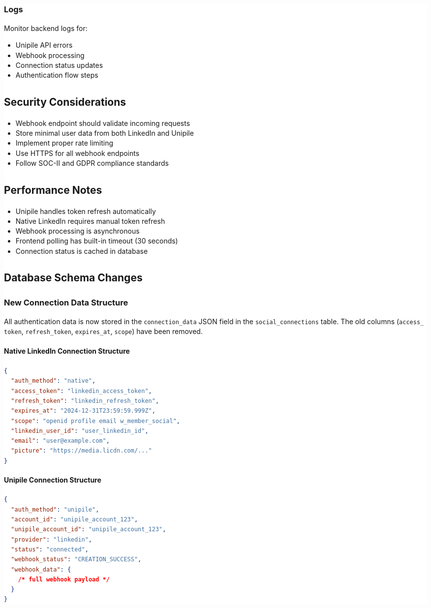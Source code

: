 ### Logs

Monitor backend logs for:

- Unipile API errors
- Webhook processing
- Connection status updates
- Authentication flow steps

## Security Considerations

- Webhook endpoint should validate incoming requests
- Store minimal user data from both LinkedIn and Unipile
- Implement proper rate limiting
- Use HTTPS for all webhook endpoints
- Follow SOC-II and GDPR compliance standards

## Performance Notes

- Unipile handles token refresh automatically
- Native LinkedIn requires manual token refresh
- Webhook processing is asynchronous
- Frontend polling has built-in timeout (30 seconds)
- Connection status is cached in database

## Database Schema Changes

### New Connection Data Structure

All authentication data is now stored in the `connection_data` JSON field in the `social_connections` table. The old columns (`access_token`, `refresh_token`, `expires_at`, `scope`) have been removed.

#### Native LinkedIn Connection Structure

```json
{
  "auth_method": "native",
  "access_token": "linkedin_access_token",
  "refresh_token": "linkedin_refresh_token",
  "expires_at": "2024-12-31T23:59:59.999Z",
  "scope": "openid profile email w_member_social",
  "linkedin_user_id": "user_linkedin_id",
  "email": "user@example.com",
  "picture": "https://media.licdn.com/..."
}
```

#### Unipile Connection Structure

```json
{
  "auth_method": "unipile",
  "account_id": "unipile_account_123",
  "unipile_account_id": "unipile_account_123",
  "provider": "linkedin",
  "status": "connected",
  "webhook_status": "CREATION_SUCCESS",
  "webhook_data": {
    /* full webhook payload */
  }
}
```
